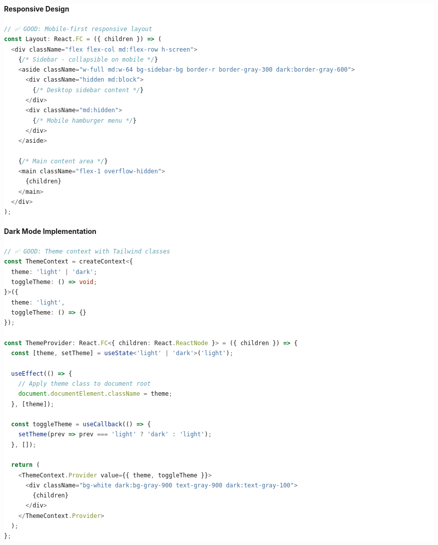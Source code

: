 #### Responsive Design
```typescript
// ✅ GOOD: Mobile-first responsive layout
const Layout: React.FC = ({ children }) => (
  <div className="flex flex-col md:flex-row h-screen">
    {/* Sidebar - collapsible on mobile */}
    <aside className="w-full md:w-64 bg-sidebar-bg border-r border-gray-300 dark:border-gray-600">
      <div className="hidden md:block">
        {/* Desktop sidebar content */}
      </div>
      <div className="md:hidden">
        {/* Mobile hamburger menu */}
      </div>
    </aside>
    
    {/* Main content area */}
    <main className="flex-1 overflow-hidden">
      {children}
    </main>
  </div>
);
```

#### Dark Mode Implementation
```typescript
// ✅ GOOD: Theme context with Tailwind classes
const ThemeContext = createContext<{
  theme: 'light' | 'dark';
  toggleTheme: () => void;
}>({
  theme: 'light',
  toggleTheme: () => {}
});

const ThemeProvider: React.FC<{ children: React.ReactNode }> = ({ children }) => {
  const [theme, setTheme] = useState<'light' | 'dark'>('light');
  
  useEffect(() => {
    // Apply theme class to document root
    document.documentElement.className = theme;
  }, [theme]);
  
  const toggleTheme = useCallback(() => {
    setTheme(prev => prev === 'light' ? 'dark' : 'light');
  }, []);
  
  return (
    <ThemeContext.Provider value={{ theme, toggleTheme }}>
      <div className="bg-white dark:bg-gray-900 text-gray-900 dark:text-gray-100">
        {children}
      </div>
    </ThemeContext.Provider>
  );
};
```
